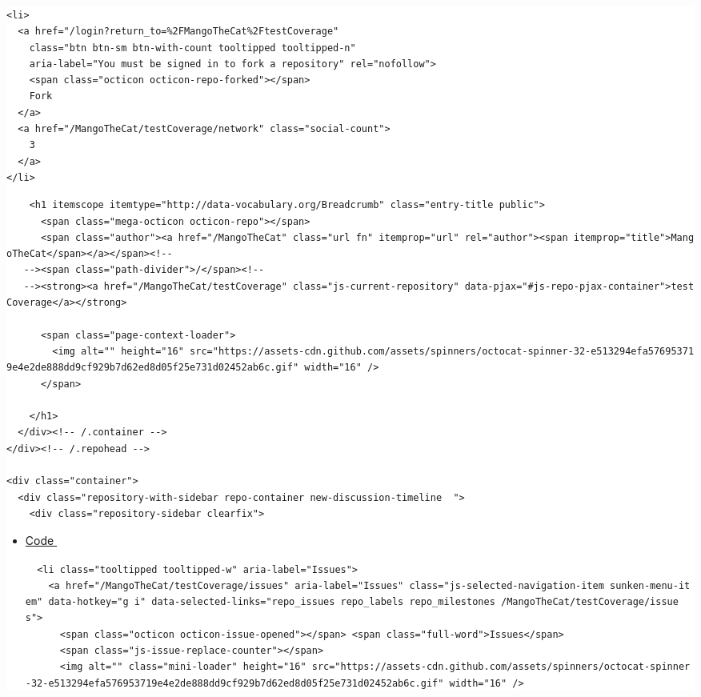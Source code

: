   </li>

    <li>
      <a href="/login?return_to=%2FMangoTheCat%2FtestCoverage"
        class="btn btn-sm btn-with-count tooltipped tooltipped-n"
        aria-label="You must be signed in to fork a repository" rel="nofollow">
        <span class="octicon octicon-repo-forked"></span>
        Fork
      </a>
      <a href="/MangoTheCat/testCoverage/network" class="social-count">
        3
      </a>
    </li>
</ul>

        <h1 itemscope itemtype="http://data-vocabulary.org/Breadcrumb" class="entry-title public">
          <span class="mega-octicon octicon-repo"></span>
          <span class="author"><a href="/MangoTheCat" class="url fn" itemprop="url" rel="author"><span itemprop="title">MangoTheCat</span></a></span><!--
       --><span class="path-divider">/</span><!--
       --><strong><a href="/MangoTheCat/testCoverage" class="js-current-repository" data-pjax="#js-repo-pjax-container">testCoverage</a></strong>

          <span class="page-context-loader">
            <img alt="" height="16" src="https://assets-cdn.github.com/assets/spinners/octocat-spinner-32-e513294efa576953719e4e2de888dd9cf929b7d62ed8d05f25e731d02452ab6c.gif" width="16" />
          </span>

        </h1>
      </div><!-- /.container -->
    </div><!-- /.repohead -->

    <div class="container">
      <div class="repository-with-sidebar repo-container new-discussion-timeline  ">
        <div class="repository-sidebar clearfix">
            
<nav class="sunken-menu repo-nav js-repo-nav js-sidenav-container-pjax js-octicon-loaders"
     role="navigation"
     data-pjax="#js-repo-pjax-container"
     data-issue-count-url="/MangoTheCat/testCoverage/issues/counts">
  <ul class="sunken-menu-group">
    <li class="tooltipped tooltipped-w" aria-label="Code">
      <a href="/MangoTheCat/testCoverage" aria-label="Code" class="selected js-selected-navigation-item sunken-menu-item" data-hotkey="g c" data-selected-links="repo_source repo_downloads repo_commits repo_releases repo_tags repo_branches /MangoTheCat/testCoverage">
        <span class="octicon octicon-code"></span> <span class="full-word">Code</span>
        <img alt="" class="mini-loader" height="16" src="https://assets-cdn.github.com/assets/spinners/octocat-spinner-32-e513294efa576953719e4e2de888dd9cf929b7d62ed8d05f25e731d02452ab6c.gif" width="16" />
</a>    </li>

      <li class="tooltipped tooltipped-w" aria-label="Issues">
        <a href="/MangoTheCat/testCoverage/issues" aria-label="Issues" class="js-selected-navigation-item sunken-menu-item" data-hotkey="g i" data-selected-links="repo_issues repo_labels repo_milestones /MangoTheCat/testCoverage/issues">
          <span class="octicon octicon-issue-opened"></span> <span class="full-word">Issues</span>
          <span class="js-issue-replace-counter"></span>
          <img alt="" class="mini-loader" height="16" src="https://assets-cdn.github.com/assets/spinners/octocat-spinner-32-e513294efa576953719e4e2de888dd9cf929b7d62ed8d05f25e731d02452ab6c.gif" width="16" />
</a>      </li>
